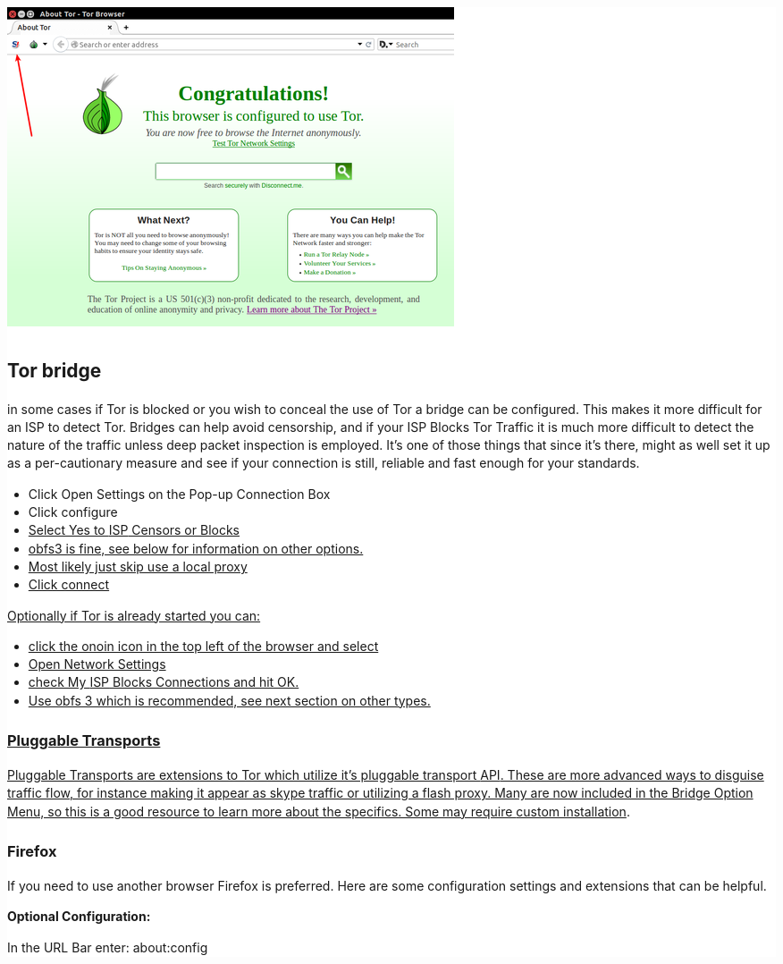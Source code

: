 <img src="imgs/2015/06/tornoscripts_large1.png">
<h2>Tor bridge</h2>
<p>in some cases if Tor is blocked or you wish to conceal the use of Tor a bridge can be configured. This makes it more difficult for an <span class="caps">ISP</span> to detect Tor. Bridges can help avoid censorship, and if your <span class="caps">ISP</span> Blocks Tor Traffic it is much more difficult to detect the nature of the traffic unless deep packet inspection is employed. It’s one of those things that since it’s there, might as well set it up as a per-cautionary measure and see if your connection is still, reliable and fast enough for your standards.</p>
<ul>
<li>Click Open Settings on the Pop-up Connection Box<a href="/imgs/2015/06/torconnectionpopup1.png">
</a></li>
<li>Click configure<br/>
<a href="/imgs/2015/06/torconfigurebridge1.png">
<li>Select Yes to <span class="caps">ISP</span> Censors or Blocks<a href="/imgs/2015/06/torispblocks1.png">
<li>obfs3 is fine, see below for information on other options.<br/>
<a href="/imgs/2015/06/torselectbridge1.png">
<li>Most likely just skip use a local proxy</li>
<li>Click connect<a href="/imgs/2015/06/torconnectbridge1.png">
</ul>
<p>Optionally if Tor is already started you can:</p>
<ul>
<li>click the onoin icon in the top left of the browser and select</li>
<li>Open Network Settings</li>
<li>check My <span class="caps">ISP</span> Blocks Connections and hit OK.<a href="/imgs/2015/06/torbridgeselect1.png">
<li>Use obfs 3 which is recommended, see next section on other types.</li>
</ul>
<h3>Pluggable Transports</h3>
<p>Pluggable Transports are extensions to Tor which utilize it’s pluggable transport <span class="caps">API</span>. These are more advanced ways to disguise traffic flow, for instance making it appear as skype traffic or utilizing a flash proxy. Many are now included in the Bridge Option Menu, so this is a good resource to learn more about the specifics. Some may require <a href="https://www.torproject.org/docs/pluggable-transports.html.en#download">custom installation</a>.</p>
<h3>Firefox</h3>
<p>If you need to use another browser Firefox is preferred. Here are some configuration settings and extensions that can be helpful.</p>
<p><strong>Optional Configuration:</strong></p>
<p>In the <span class="caps">URL</span> Bar enter: about:config</p>
